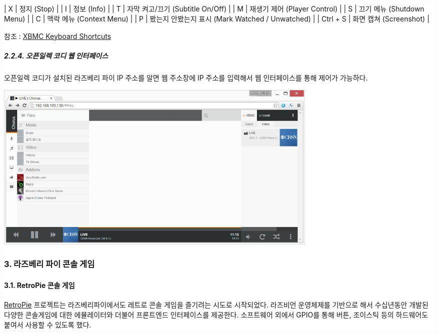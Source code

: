 | X         | 정지 (Stop)   |
| I        | 정보 (Info)   |
| T         | 자막 켜고/끄기 (Subtitle On/Off)   |
| M         | 재생기 제어 (Player Control)   |
| S         | 끄기 메뉴 (Shutdown Menu)   |
| C         | 맥락 메뉴 (Context Menu)   |
| P         | 봤는지 안봤는지 표시 (Mark Watched / Unwatched)   |
| Ctrl + S     | 화면 캡쳐 (Screenshot)   |

참조 : [XBMC Keyboard Shortcuts](http://www.htpcbeginner.com/15-xbmc-keyboard-shortcuts/)


##### 2.2.4. 오픈일렉 코디 웹 인터페이스

오픈일렉 코디가 설치된 라즈베리 파이 IP 주소를 알면 웹 주소창에 IP 주소를 입력해서 웹 인터페이스를 통해 제어가 가능하다.

<img src="fig/raspberry-pi-openelec-web-interface.png" width="70%" />


### 3. 라즈베리 파이 콘솔 게임

#### 3.1. RetroPie 콘솔 게임

[RetroPie](http://blog.petrockblock.com/retropie/) 프로젝트는 라즈베리파이에서도 레트로 콘솔 게임을 즐기려는 시도로 시작되었다. 라즈비언 운영체제를 기반으로 해서 수십년동안 개발된 다양한 콘솔게임에 대한 에뮬레이터와 더불어 프론트엔드 인터페이스를 제공한다. 소프트웨어 외에서 GPIO를 통해 버튼, 조이스틱 등의 하드웨어도 붙여서 사용할 수 있도록 했다.
